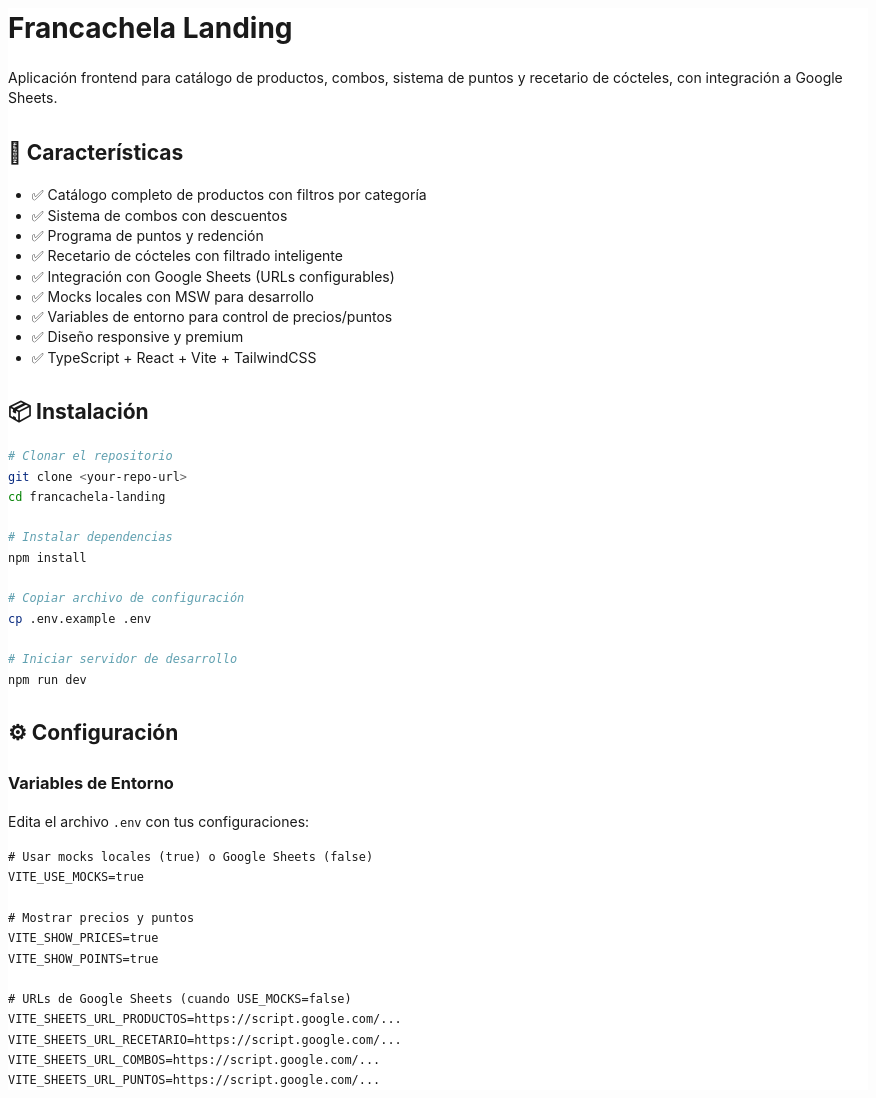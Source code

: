 # Francachela Landing

Aplicación frontend para catálogo de productos, combos, sistema de puntos y recetario de cócteles, con integración a Google Sheets.

## 🚀 Características

- ✅ Catálogo completo de productos con filtros por categoría
- ✅ Sistema de combos con descuentos
- ✅ Programa de puntos y redención
- ✅ Recetario de cócteles con filtrado inteligente
- ✅ Integración con Google Sheets (URLs configurables)
- ✅ Mocks locales con MSW para desarrollo
- ✅ Variables de entorno para control de precios/puntos
- ✅ Diseño responsive y premium
- ✅ TypeScript + React + Vite + TailwindCSS

## 📦 Instalación

```bash
# Clonar el repositorio
git clone <your-repo-url>
cd francachela-landing

# Instalar dependencias
npm install

# Copiar archivo de configuración
cp .env.example .env

# Iniciar servidor de desarrollo
npm run dev
```

## ⚙️ Configuración

### Variables de Entorno

Edita el archivo `.env` con tus configuraciones:

```env
# Usar mocks locales (true) o Google Sheets (false)
VITE_USE_MOCKS=true

# Mostrar precios y puntos
VITE_SHOW_PRICES=true
VITE_SHOW_POINTS=true

# URLs de Google Sheets (cuando USE_MOCKS=false)
VITE_SHEETS_URL_PRODUCTOS=https://script.google.com/...
VITE_SHEETS_URL_RECETARIO=https://script.google.com/...
VITE_SHEETS_URL_COMBOS=https://script.google.com/...
VITE_SHEETS_URL_PUNTOS=https://script.google.com/...
```

